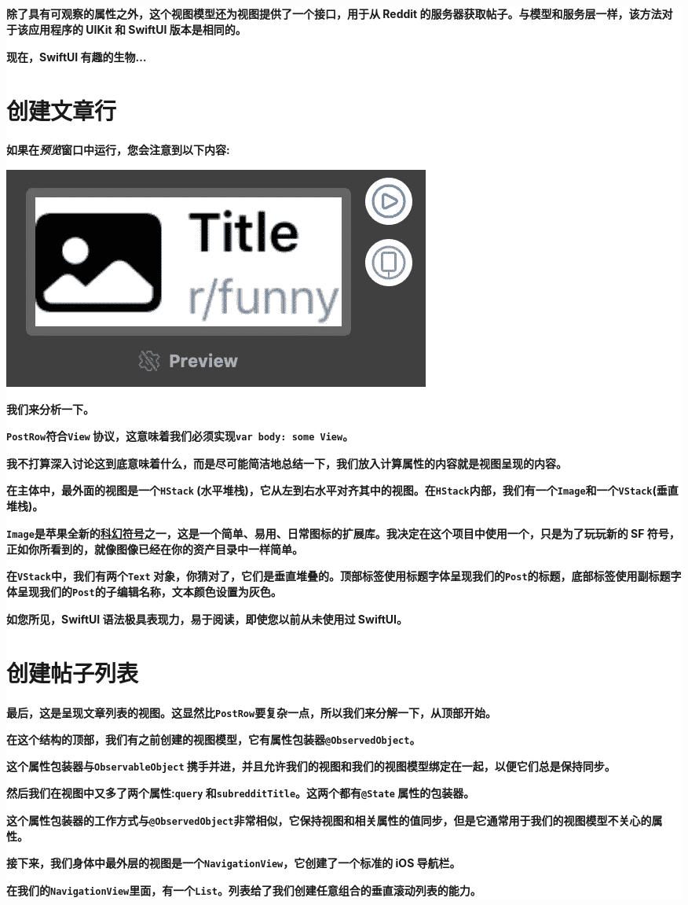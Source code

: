 **除了具有可观察的属性之外，这个视图模型还为视图提供了一个接口，用于从 Reddit 的服务器获取帖子。与模型和服务层一样，该方法对于该应用程序的 UIKit 和 SwiftUI 版本是相同的。**

**现在，SwiftUI 有趣的生物…**

# **创建文章行**

**如果在*预览*窗口中运行，您会注意到以下内容:**

**![](img/7b68a773366cce1643504df039ab3e0f.png)**

**我们来分析一下。**

**`PostRow`符合`View` 协议，这意味着我们必须实现`var body: some View`。**

**我不打算深入讨论这到底意味着什么，而是尽可能简洁地总结一下，我们放入计算属性的内容就是视图呈现的内容。**

**在主体中，最外面的视图是一个`HStack` (水平堆栈)，它从左到右水平对齐其中的视图。在`HStack`内部，我们有一个`Image`和一个`VStack`(垂直堆栈)。**

**`Image`是苹果全新的[科幻符号](https://developer.apple.com/design/human-interface-guidelines/sf-symbols/overview/)之一，这是一个简单、易用、日常图标的扩展库。我决定在这个项目中使用一个，只是为了玩玩新的 SF 符号，正如你所看到的，就像图像已经在你的资产目录中一样简单。**

**在`VStack`中，我们有两个`Text` 对象，你猜对了，它们是垂直堆叠的。顶部标签使用标题字体呈现我们的`Post`的标题，底部标签使用副标题字体呈现我们的`Post`的子编辑名称，文本颜色设置为灰色。**

**如您所见，SwiftUI 语法极具表现力，易于阅读，即使您以前从未使用过 SwiftUI。**

# **创建帖子列表**

**最后，这是呈现文章列表的视图。这显然比`PostRow`要复杂一点，所以我们来分解一下，从顶部开始。**

**在这个结构的顶部，我们有之前创建的视图模型，它有属性包装器`@ObservedObject`。**

**这个属性包装器与`ObservableObject` 携手并进，并且允许我们的视图和我们的视图模型绑定在一起，以便它们总是保持同步。**

**然后我们在视图中又多了两个属性:`query` 和`subredditTitle`。这两个都有`@State` 属性的包装器。**

**这个属性包装器的工作方式与`@ObservedObject`非常相似，它保持视图和相关属性的值同步，但是它通常用于我们的视图模型不关心的属性。**

**接下来，我们身体中最外层的视图是一个`NavigationView`，它创建了一个标准的 iOS 导航栏。**

**在我们的`NavigationView`里面，有一个`List`。列表给了我们创建任意组合的垂直滚动列表的能力。**
